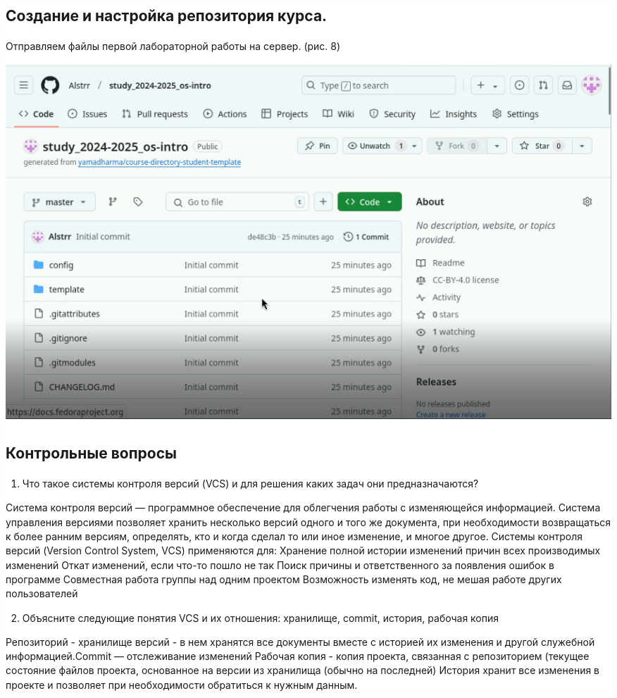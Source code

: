 ## Создание и настройка репозитория курса.

Отправляем файлы первой лабораторной работы на сервер. (рис. 8)

![git](image/8.PNG)

## Контрольные вопросы

1. Что такое системы контроля версий (VCS) и для решения каких задач они предназначаются?

Система контроля версий — программное обеспечение для облегчения работы с изменяющейся информацией. Система управления версиями позволяет хранить несколько версий одного и того же документа, при необходимости возвращаться к более ранним версиям, определять, кто и когда сделал то или иное изменение, и многое другое. Системы контроля версий (Version Control System, VCS) применяются для:
Хранение полной истории изменений причин всех производимых изменений
Откат изменений, если что-то пошло не так
Поиск причины и ответственного за появления ошибок в программе
Совместная работа группы над одним проектом
Возможность изменять код, не мешая работе других пользователей



2. Объясните следующие понятия VCS и их отношения: хранилище, commit, история, рабочая копия

Репозиторий - хранилище версий - в нем хранятся все документы вместе с историей их изменения и другой служебной информацией.Commit — отслеживание изменений
Рабочая копия - копия проекта, связанная с репозиторием (текущее состояние файлов проекта, основанное на версии из хранилища (обычно на последней)
История хранит все изменения в проекте и позволяет при необходимости обратиться к нужным данным.
